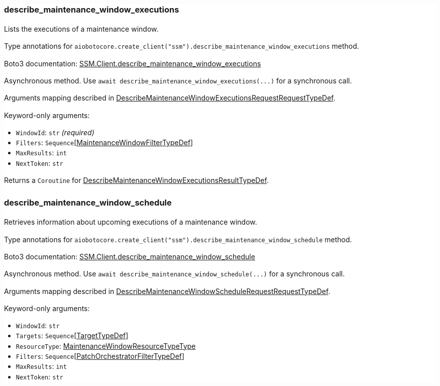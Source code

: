 <a id="describe_maintenance_window_executions"></a>

### describe_maintenance_window_executions

Lists the executions of a maintenance window.

Type annotations for
`aiobotocore.create_client("ssm").describe_maintenance_window_executions`
method.

Boto3 documentation:
[SSM.Client.describe_maintenance_window_executions](https://boto3.amazonaws.com/v1/documentation/api/latest/reference/services/ssm.html#SSM.Client.describe_maintenance_window_executions)

Asynchronous method. Use `await describe_maintenance_window_executions(...)`
for a synchronous call.

Arguments mapping described in
[DescribeMaintenanceWindowExecutionsRequestRequestTypeDef](./type_defs.md#describemaintenancewindowexecutionsrequestrequesttypedef).

Keyword-only arguments:

- `WindowId`: `str` *(required)*
- `Filters`:
  `Sequence`\[[MaintenanceWindowFilterTypeDef](./type_defs.md#maintenancewindowfiltertypedef)\]
- `MaxResults`: `int`
- `NextToken`: `str`

Returns a `Coroutine` for
[DescribeMaintenanceWindowExecutionsResultTypeDef](./type_defs.md#describemaintenancewindowexecutionsresulttypedef).

<a id="describe_maintenance_window_schedule"></a>

### describe_maintenance_window_schedule

Retrieves information about upcoming executions of a maintenance window.

Type annotations for
`aiobotocore.create_client("ssm").describe_maintenance_window_schedule` method.

Boto3 documentation:
[SSM.Client.describe_maintenance_window_schedule](https://boto3.amazonaws.com/v1/documentation/api/latest/reference/services/ssm.html#SSM.Client.describe_maintenance_window_schedule)

Asynchronous method. Use `await describe_maintenance_window_schedule(...)` for
a synchronous call.

Arguments mapping described in
[DescribeMaintenanceWindowScheduleRequestRequestTypeDef](./type_defs.md#describemaintenancewindowschedulerequestrequesttypedef).

Keyword-only arguments:

- `WindowId`: `str`
- `Targets`: `Sequence`\[[TargetTypeDef](./type_defs.md#targettypedef)\]
- `ResourceType`:
  [MaintenanceWindowResourceTypeType](./literals.md#maintenancewindowresourcetypetype)
- `Filters`:
  `Sequence`\[[PatchOrchestratorFilterTypeDef](./type_defs.md#patchorchestratorfiltertypedef)\]
- `MaxResults`: `int`
- `NextToken`: `str`
